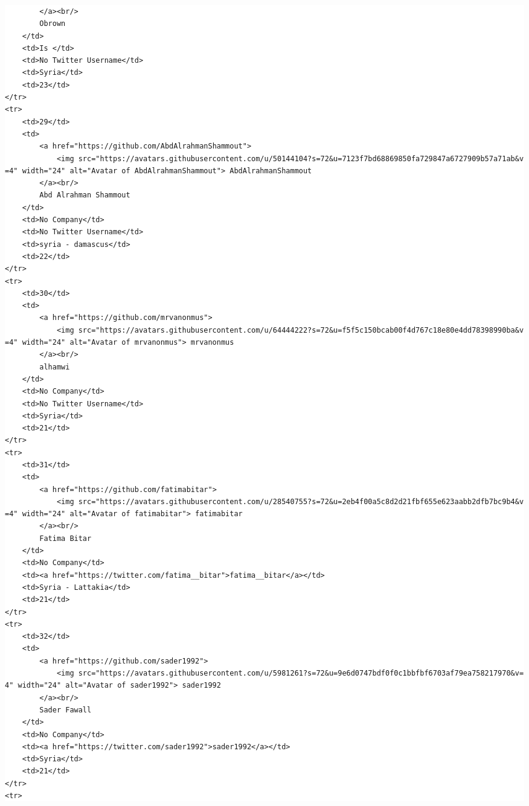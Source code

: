 			</a><br/>
			Obrown
		</td>
		<td>Is </td>
		<td>No Twitter Username</td>
		<td>Syria</td>
		<td>23</td>
	</tr>
	<tr>
		<td>29</td>
		<td>
			<a href="https://github.com/AbdAlrahmanShammout">
				<img src="https://avatars.githubusercontent.com/u/50144104?s=72&u=7123f7bd68869850fa729847a6727909b57a71ab&v=4" width="24" alt="Avatar of AbdAlrahmanShammout"> AbdAlrahmanShammout
			</a><br/>
			Abd Alrahman Shammout
		</td>
		<td>No Company</td>
		<td>No Twitter Username</td>
		<td>syria - damascus</td>
		<td>22</td>
	</tr>
	<tr>
		<td>30</td>
		<td>
			<a href="https://github.com/mrvanonmus">
				<img src="https://avatars.githubusercontent.com/u/64444222?s=72&u=f5f5c150bcab00f4d767c18e80e4dd78398990ba&v=4" width="24" alt="Avatar of mrvanonmus"> mrvanonmus
			</a><br/>
			alhamwi
		</td>
		<td>No Company</td>
		<td>No Twitter Username</td>
		<td>Syria</td>
		<td>21</td>
	</tr>
	<tr>
		<td>31</td>
		<td>
			<a href="https://github.com/fatimabitar">
				<img src="https://avatars.githubusercontent.com/u/28540755?s=72&u=2eb4f00a5c8d2d21fbf655e623aabb2dfb7bc9b4&v=4" width="24" alt="Avatar of fatimabitar"> fatimabitar
			</a><br/>
			Fatima Bitar
		</td>
		<td>No Company</td>
		<td><a href="https://twitter.com/fatima__bitar">fatima__bitar</a></td>
		<td>Syria - Lattakia</td>
		<td>21</td>
	</tr>
	<tr>
		<td>32</td>
		<td>
			<a href="https://github.com/sader1992">
				<img src="https://avatars.githubusercontent.com/u/5981261?s=72&u=9e6d0747bdf0f0c1bbfbf6703af79ea758217970&v=4" width="24" alt="Avatar of sader1992"> sader1992
			</a><br/>
			Sader Fawall
		</td>
		<td>No Company</td>
		<td><a href="https://twitter.com/sader1992">sader1992</a></td>
		<td>Syria</td>
		<td>21</td>
	</tr>
	<tr>